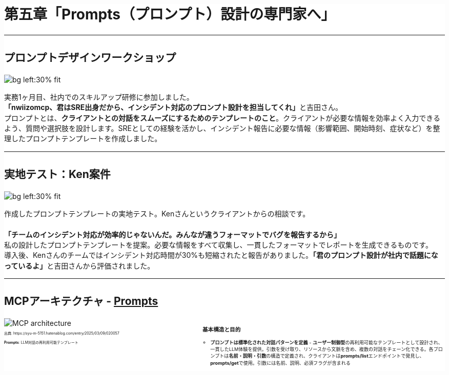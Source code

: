 
# 第五章「Prompts（プロンプト）設計の専門家へ」

---

## プロンプトデザインワークショップ

![bg left:30% fit](../../assets/images/2025/new-job-mcp/kaigi.png)

<div class="info-box">
実務1ヶ月目、社内でのスキルアップ研修に参加しました。<br>
<strong>「nwiizomcp、君はSRE出身だから、インシデント対応のプロンプト設計を担当してくれ」</strong>と吉田さん。<br>
プロンプトとは、<strong>クライアントとの対話をスムーズにするためのテンプレートのこと</strong>。クライアントが必要な情報を効率よく入力できるよう、質問や選択肢を設計します。SREとしての経験を活かし、インシデント報告に必要な情報（影響範囲、開始時刻、症状など）を整理したプロンプトテンプレートを作成しました。
</div>

---

## 実地テスト：Ken案件

![bg left:30% fit](../../assets/images/2025/new-job-mcp/ken.png)

<div class="info-box">
作成したプロンプトテンプレートの実地テスト。Kenさんというクライアントからの相談です。<br><br>
<strong>「チームのインシデント対応が効率的じゃないんだ。みんなが違うフォーマットでバグを報告するから」</strong><br>
私の設計したプロンプトテンプレートを提案。必要な情報をすべて収集し、一貫したフォーマットでレポートを生成できるものです。<br>
導入後、Kenさんのチームではインシデント対応時間が30%も短縮されたと報告がありました。<strong>「君のプロンプト設計が社内で話題になっているよ」</strong>と吉田さんから評価されました。
</div>

---

## MCPアーキテクチャ - [Prompts](https://modelcontextprotocol.io/docs/concepts/prompts)

<div style="display: flex; gap: 5px;">
<div style="width: 45%;">
<img src="../../assets/images/2025/MCPDAWN/mcp_arc.png" alt="MCP architecture" style="width: 80%; height: fit-content;">
<div style="font-size: 0.5em; text-align: left; margin-top: 5px;">
出典: https://syu-m-5151.hatenablog.com/entry/2025/03/09/020057

**Prompts**: LLM対話の再利用可能テンプレート
</div>

</div>
<div style="width: 60%;">
<ol style="font-size: 0.65em;">


### 基本構造と目的
- **プロンプトは標準化された対話パターンを定義** - **ユーザー制御型**の再利用可能なテンプレートとして設計され、一貫したLLM体験を提供。引数を受け取り、リソースから文脈を含め、複数の対話をチェーン化できる。各プロンプトは**名前・説明・引数**の構造で定義され、クライアントは**prompts/list**エンドポイントで発見し、**prompts/get**で使用。引数には名前、説明、必須フラグが含まれる

